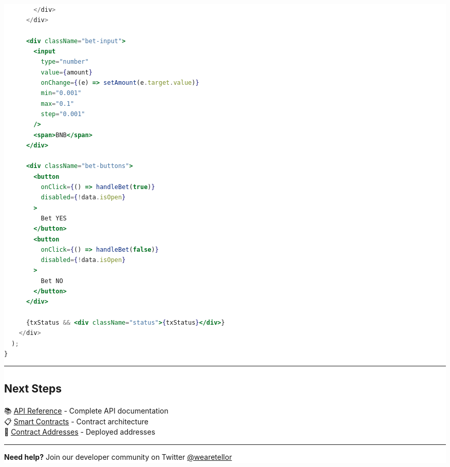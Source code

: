 ```jsx
        </div>
      </div>

      <div className="bet-input">
        <input
          type="number"
          value={amount}
          onChange={(e) => setAmount(e.target.value)}
          min="0.001"
          max="0.1"
          step="0.001"
        />
        <span>BNB</span>
      </div>

      <div className="bet-buttons">
        <button 
          onClick={() => handleBet(true)}
          disabled={!data.isOpen}
        >
          Bet YES
        </button>
        <button 
          onClick={() => handleBet(false)}
          disabled={!data.isOpen}
        >
          Bet NO
        </button>
      </div>

      {txStatus && <div className="status">{txStatus}</div>}
    </div>
  );
}
```

---

## Next Steps

📚 [API Reference](api-reference.md) - Complete API documentation  
📋 [Smart Contracts](smart-contracts.md) - Contract architecture  
🔗 [Contract Addresses](contract-addresses.md) - Deployed addresses  

---

**Need help?** Join our developer community on Twitter [@wearetellor](https://twitter.com/wearetellor)

